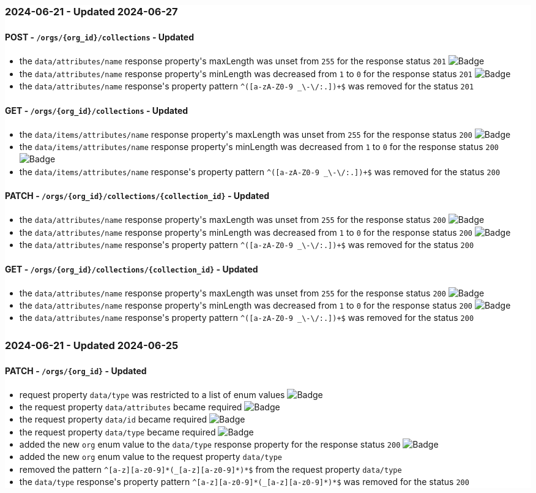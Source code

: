 ### 2024-06-21 - Updated 2024-06-27

#### POST - `/orgs/{org_id}/collections` - Updated

* the `data/attributes/name` response property's maxLength was unset from `255` for the response status `201` ![Badge](https://img.shields.io/badge/Breaking-yellow)
* the `data/attributes/name` response property's minLength was decreased from `1` to `0` for the response status `201` ![Badge](https://img.shields.io/badge/Breaking-yellow)
* the `data/attributes/name` response's property pattern `^([a-zA-Z0-9 _\-\/:.])+$` was removed for the status `201`

#### GET - `/orgs/{org_id}/collections` - Updated

* the `data/items/attributes/name` response property's maxLength was unset from `255` for the response status `200` ![Badge](https://img.shields.io/badge/Breaking-yellow)
* the `data/items/attributes/name` response property's minLength was decreased from `1` to `0` for the response status `200` ![Badge](https://img.shields.io/badge/Breaking-yellow)
* the `data/items/attributes/name` response's property pattern `^([a-zA-Z0-9 _\-\/:.])+$` was removed for the status `200`

#### PATCH - `/orgs/{org_id}/collections/{collection_id}` - Updated

* the `data/attributes/name` response property's maxLength was unset from `255` for the response status `200` ![Badge](https://img.shields.io/badge/Breaking-yellow)
* the `data/attributes/name` response property's minLength was decreased from `1` to `0` for the response status `200` ![Badge](https://img.shields.io/badge/Breaking-yellow)
* the `data/attributes/name` response's property pattern `^([a-zA-Z0-9 _\-\/:.])+$` was removed for the status `200`

#### GET - `/orgs/{org_id}/collections/{collection_id}` - Updated

* the `data/attributes/name` response property's maxLength was unset from `255` for the response status `200` ![Badge](https://img.shields.io/badge/Breaking-yellow)
* the `data/attributes/name` response property's minLength was decreased from `1` to `0` for the response status `200` ![Badge](https://img.shields.io/badge/Breaking-yellow)
* the `data/attributes/name` response's property pattern `^([a-zA-Z0-9 _\-\/:.])+$` was removed for the status `200`

### 2024-06-21 - Updated 2024-06-25

#### PATCH - `/orgs/{org_id}` - Updated

* request property `data/type` was restricted to a list of enum values ![Badge](https://img.shields.io/badge/Breaking-yellow)
* the request property `data/attributes` became required ![Badge](https://img.shields.io/badge/Breaking-yellow)
* the request property `data/id` became required ![Badge](https://img.shields.io/badge/Breaking-yellow)
* the request property `data/type` became required ![Badge](https://img.shields.io/badge/Breaking-yellow)
* added the new `org` enum value to the `data/type` response property for the response status `200` ![Badge](https://img.shields.io/badge/Breaking-yellow)
* added the new `org` enum value to the request property `data/type`
* removed the pattern `^[a-z][a-z0-9]*(_[a-z][a-z0-9]*)*$` from the request property `data/type`
* the `data/type` response's property pattern `^[a-z][a-z0-9]*(_[a-z][a-z0-9]*)*$` was removed for the status `200`
